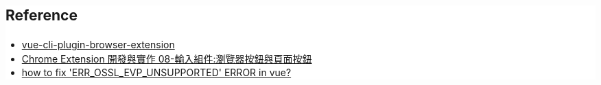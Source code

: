 ## Reference
- [vue-cli-plugin-browser-extension](https://github.com/adambullmer/vue-cli-plugin-browser-extension)
- [Chrome Extension 開發與實作 08-輸入組件:瀏覽器按鈕與頁面按鈕](https://ithelp.ithome.com.tw/articles/10187070)
- [how to fix 'ERR_OSSL_EVP_UNSUPPORTED' ERROR in vue?](https://stackoverflow.com/questions/71273466/how-to-fix-err-ossl-evp-unsupported-error-in-vue)
